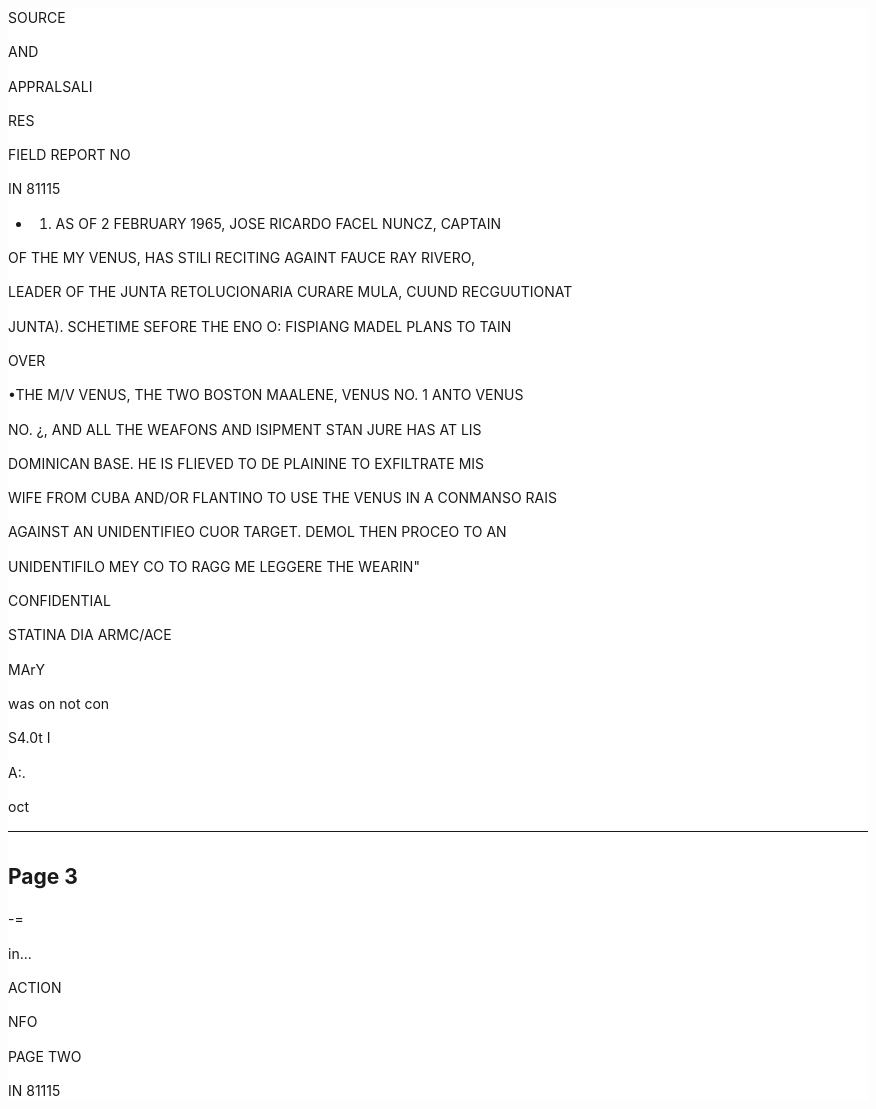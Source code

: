 SOURCE

AND

APPRALSALI

RES

FIELD REPORT NO

IN 81115

- 1. AS OF 2 FEBRUARY 1965, JOSE RICARDO FACEL NUNCZ, CAPTAIN

OF THE MY VENUS, HAS STILI RECITING AGAINT FAUCE RAY RIVERO,

LEADER OF THE JUNTA RETOLUCIONARIA CURARE MULA, CUUND RECGUUTIONAT

JUNTA). SCHETIME SEFORE THE ENO O: FISPIANG MADEL PLANS TO TAIN

OVER

•THE M/V VENUS, THE TWO BOSTON MAALENE, VENUS NO. 1 ANTO VENUS

NO. ¿, AND ALL THE WEAFONS AND ISIPMENT STAN JURE HAS AT LIS

DOMINICAN BASE. HE IS FLIEVED TO DE PLAININE TO EXFILTRATE MIS

WIFE FROM CUBA AND/OR FLANTINO TO USE THE VENUS IN A CONMANSO RAIS

AGAINST AN UNIDENTIFIEO CUOR TARGET. DEMOL THEN PROCEO TO AN

UNIDENTIFILO MEY CO TO RAGG ME LEGGERE THE WEARIN"

CONFIDENTIAL

STATINA DIA ARMC/ACE

MArY

was on not con

S4.0t I

A:.

oct

---

## Page 3

-=

in...

ACTION

NFO

PAGE TWO

IN 81115
